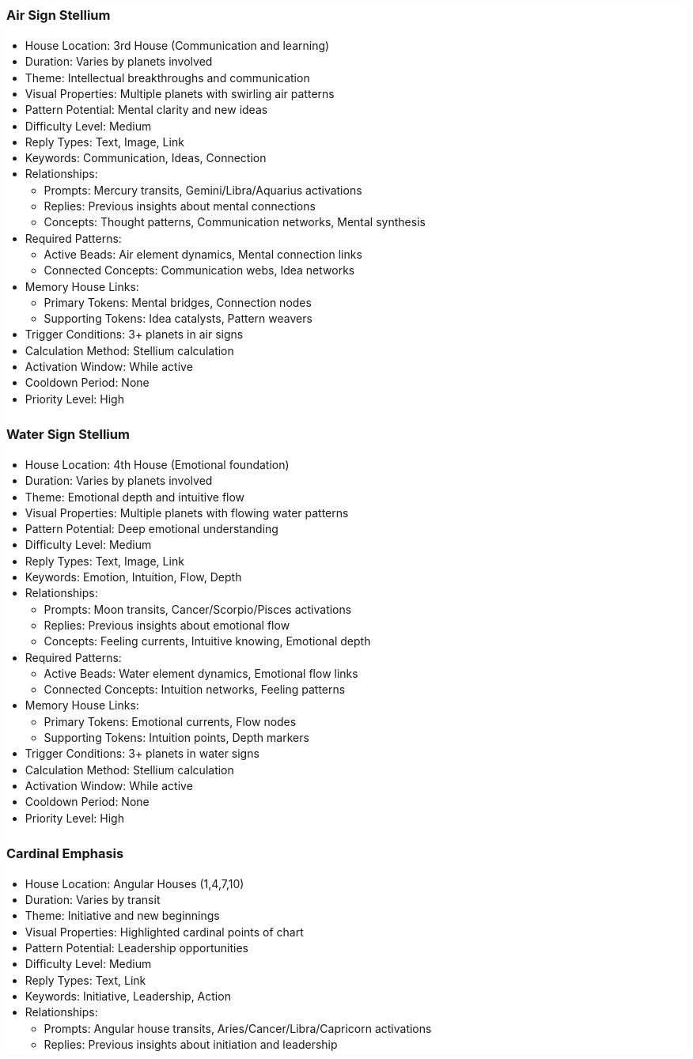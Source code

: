 ### Air Sign Stellium
- House Location: 3rd House (Communication and learning)
- Duration: Varies by planets involved
- Theme: Intellectual breakthroughs and communication
- Visual Properties: Multiple planets with swirling air patterns
- Pattern Potential: Mental clarity and new ideas
- Difficulty Level: Medium
- Reply Types: Text, Image, Link
- Keywords: Communication, Ideas, Connection
- Relationships:
  - Prompts: Mercury transits, Gemini/Libra/Aquarius activations
  - Replies: Previous insights about mental connections
  - Concepts: Thought patterns, Communication networks, Mental synthesis
- Required Patterns:
  - Active Beads: Air element dynamics, Mental connection links
  - Connected Concepts: Communication webs, Idea networks
- Memory House Links:
  - Primary Tokens: Mental bridges, Connection nodes
  - Supporting Tokens: Idea catalysts, Pattern weavers
- Trigger Conditions: 3+ planets in air signs
- Calculation Method: Stellium calculation
- Activation Window: While active
- Cooldown Period: None
- Priority Level: High

### Water Sign Stellium
- House Location: 4th House (Emotional foundation)
- Duration: Varies by planets involved
- Theme: Emotional depth and intuitive flow
- Visual Properties: Multiple planets with flowing water patterns
- Pattern Potential: Deep emotional understanding
- Difficulty Level: Medium
- Reply Types: Text, Image, Link
- Keywords: Emotion, Intuition, Flow, Depth
- Relationships:
  - Prompts: Moon transits, Cancer/Scorpio/Pisces activations
  - Replies: Previous insights about emotional flow
  - Concepts: Feeling currents, Intuitive knowing, Emotional depth
- Required Patterns:
  - Active Beads: Water element dynamics, Emotional flow links
  - Connected Concepts: Intuition networks, Feeling patterns
- Memory House Links:
  - Primary Tokens: Emotional currents, Flow nodes
  - Supporting Tokens: Intuition points, Depth markers
- Trigger Conditions: 3+ planets in water signs
- Calculation Method: Stellium calculation
- Activation Window: While active
- Cooldown Period: None
- Priority Level: High

### Cardinal Emphasis
- House Location: Angular Houses (1,4,7,10)
- Duration: Varies by transit
- Theme: Initiative and new beginnings
- Visual Properties: Highlighted cardinal points of chart
- Pattern Potential: Leadership opportunities
- Difficulty Level: Medium
- Reply Types: Text, Link
- Keywords: Initiative, Leadership, Action
- Relationships:
  - Prompts: Angular house transits, Aries/Cancer/Libra/Capricorn activations
  - Replies: Previous insights about initiation and leadership